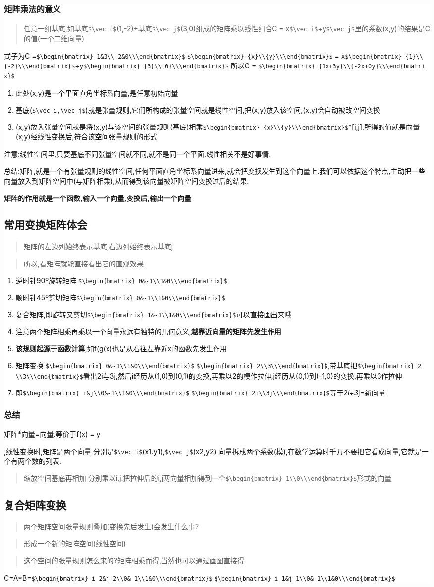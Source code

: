 ### 矩阵乘法的意义
> 任意一组基底,如基底`$\vec i$`(1,-2)+基底`$\vec j$`(3,0)组成的矩阵乘以线性组合C = x`$\vec i$`+y`$\vec j$`里的系数(x,y)的结果是C的值(一个二维向量)

式子为C =`$\begin{bmatrix} 1&3\\-2&0\\\end{bmatrix}$` `$\begin{bmatrix} {x}\\{y}\\\end{bmatrix}$` = x`$\begin{bmatrix} {1}\\{-2}\\\end{bmatrix}$`+y`$\begin{bmatrix} {3}\\{0}\\\end{bmatrix}$`
所以C = `$\begin{bmatrix} {1x+3y}\\{-2x+0y}\\\end{bmatrix}$`

1. 此处(x,y)是一个平面直角坐标系向量,是任意初始向量

2. 基底(`$\vec i,\vec j$`)就是张量规则,它们所构成的张量空间就是线性空间,把(x,y)放入该空间,(x,y)会自动被改空间变换

3. (x,y)放入张量空间就是将(x,y)与该空间的张量规则(基底)相乘`$\begin{bmatrix} {x}\\{y}\\\end{bmatrix}$`*[i,j],所得的值就是向量(x,y)经线性变换后,符合该空间张量规则的形式

注意:线性空间里,只要基底不同张量空间就不同,就不是同一个平面.线性相关不是好事情.

总结:矩阵,就是一个有张量规则的线性空间,任何平面直角坐标系向量进来,就会把变换发生到这个向量上.我们可以依据这个特点,主动把一些向量放入到矩阵空间中(与矩阵相乘),从而得到该向量被矩阵空间变换过后的结果.

**矩阵的作用就是一个函数,输入一个向量,变换后,输出一个向量**

## 常用变换矩阵体会
> 矩阵的左边列始终表示基底,右边列始终表示基底j

> 所以,看矩阵就能直接看出它的直观效果
1. 逆时针90º旋转矩阵
`$\begin{bmatrix} 0&-1\\1&0\\\end{bmatrix}$`

2. 顺时针45º剪切矩阵`$\begin{bmatrix} 0&-1\\1&0\\\end{bmatrix}$`
3. 复合矩阵,即旋转又剪切`$\begin{bmatrix} 1&-1\\1&0\\\end{bmatrix}$`可以直接画出来哦
4. 注意两个矩阵相乘再乘以一个向量永远有独特的几何意义,**越靠近向量的矩阵先发生作用** 
5. **该规则起源于函数计算**,如f(g(x)也是从右往左靠近x的函数先发生作用
6. 矩阵变换 
`$\begin{bmatrix} 0&-1\\1&0\\\end{bmatrix}$` `$\begin{bmatrix} 2\\3\\\end{bmatrix}$`,带基底把`$\begin{bmatrix} 2\\3\\\end{bmatrix}$`看出2i与3j,然后i经历从(1,0)到(0,1)的变换,再乘以2的模作拉伸,j经历从(0,1)到(-1,0)的变换,再乘以3作拉伸
7. 即`$\begin{bmatrix} i&j\\0&-1\\1&0\\\end{bmatrix}$` `$\begin{bmatrix} 2i\\3j\\\end{bmatrix}$`等于2*i+3*j=新向量
### 总结
矩阵*向量=向量.等价于f(x) = y

,线性变换时,矩阵是两个向量 分别是`$\vec i$`(x1.y1),`$\vec j$`(x2,y2),向量拆成两个系数(模),在数学运算时千万不要把它看成向量,它就是一个有两个数的列表.
>  缩放空间基底再相加
分别乘以i,j.把拉伸后的i,j两向量相加得到一个`$\begin{bmatrix} 1\\0\\\end{bmatrix}$`形式的向量
## 复合矩阵变换
> 两个矩阵空间张量规则叠加(变换先后发生)会发生什么事?

> 形成一个新的矩阵空间(线性空间)

>这个空间的张量规则怎么来的?矩阵相乘而得,当然也可以通过画图直接得

C=A*B=`$\begin{bmatrix} i_2&j_2\\0&-1\\1&0\\\end{bmatrix}$` `$\begin{bmatrix} i_1&j_1\\0&-1\\1&0\\\end{bmatrix}$` 
